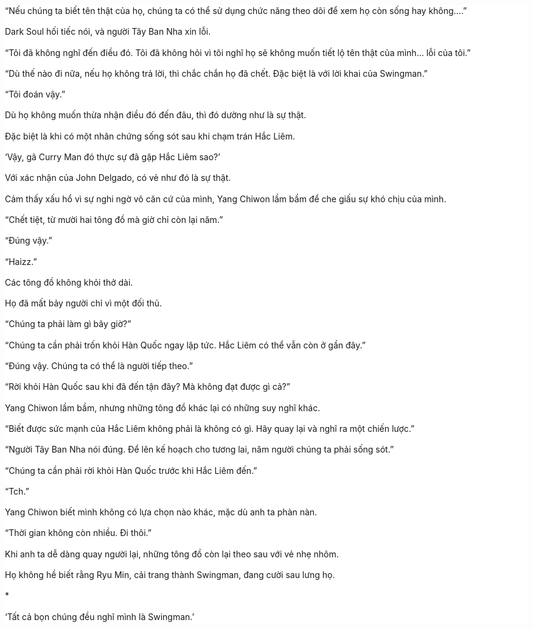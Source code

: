 “Nếu chúng ta biết tên thật của họ, chúng ta có thể sử dụng chức năng theo dõi để xem họ còn sống hay không….”

Dark Soul hối tiếc nói, và người Tây Ban Nha xin lỗi.

“Tôi đã không nghĩ đến điều đó. Tôi đã không hỏi vì tôi nghĩ họ sẽ không muốn tiết lộ tên thật của mình… lỗi của tôi.”

“Dù thế nào đi nữa, nếu họ không trả lời, thì chắc chắn họ đã chết. Đặc biệt là với lời khai của Swingman.”

“Tôi đoán vậy.”

Dù họ không muốn thừa nhận điều đó đến đâu, thì đó dường như là sự thật.

Đặc biệt là khi có một nhân chứng sống sót sau khi chạm trán Hắc Liêm.

‘Vậy, gã Curry Man đó thực sự đã gặp Hắc Liêm sao?’

Với xác nhận của John Delgado, có vẻ như đó là sự thật.

Cảm thấy xấu hổ vì sự nghi ngờ vô căn cứ của mình, Yang Chiwon lầm bầm để che giấu sự khó chịu của mình.

“Chết tiệt, từ mười hai tông đồ mà giờ chỉ còn lại năm.”

“Đúng vậy.”

“Haizz.”

Các tông đồ không khỏi thở dài.

Họ đã mất bảy người chỉ vì một đối thủ.

“Chúng ta phải làm gì bây giờ?”

“Chúng ta cần phải trốn khỏi Hàn Quốc ngay lập tức. Hắc Liêm có thể vẫn còn ở gần đây.”

“Đúng vậy. Chúng ta có thể là người tiếp theo.”

“Rời khỏi Hàn Quốc sau khi đã đến tận đây? Mà không đạt được gì cả?”

Yang Chiwon lầm bầm, nhưng những tông đồ khác lại có những suy nghĩ khác.

“Biết được sức mạnh của Hắc Liêm không phải là không có gì. Hãy quay lại và nghĩ ra một chiến lược.”

“Người Tây Ban Nha nói đúng. Để lên kế hoạch cho tương lai, năm người chúng ta phải sống sót.”

“Chúng ta cần phải rời khỏi Hàn Quốc trước khi Hắc Liêm đến.”

“Tch.”

Yang Chiwon biết mình không có lựa chọn nào khác, mặc dù anh ta phàn nàn.

“Thời gian không còn nhiều. Đi thôi.”

Khi anh ta dễ dàng quay người lại, những tông đồ còn lại theo sau với vẻ nhẹ nhõm.

Họ không hề biết rằng Ryu Min, cải trang thành Swingman, đang cười sau lưng họ.

\*

‘Tất cả bọn chúng đều nghĩ mình là Swingman.’
